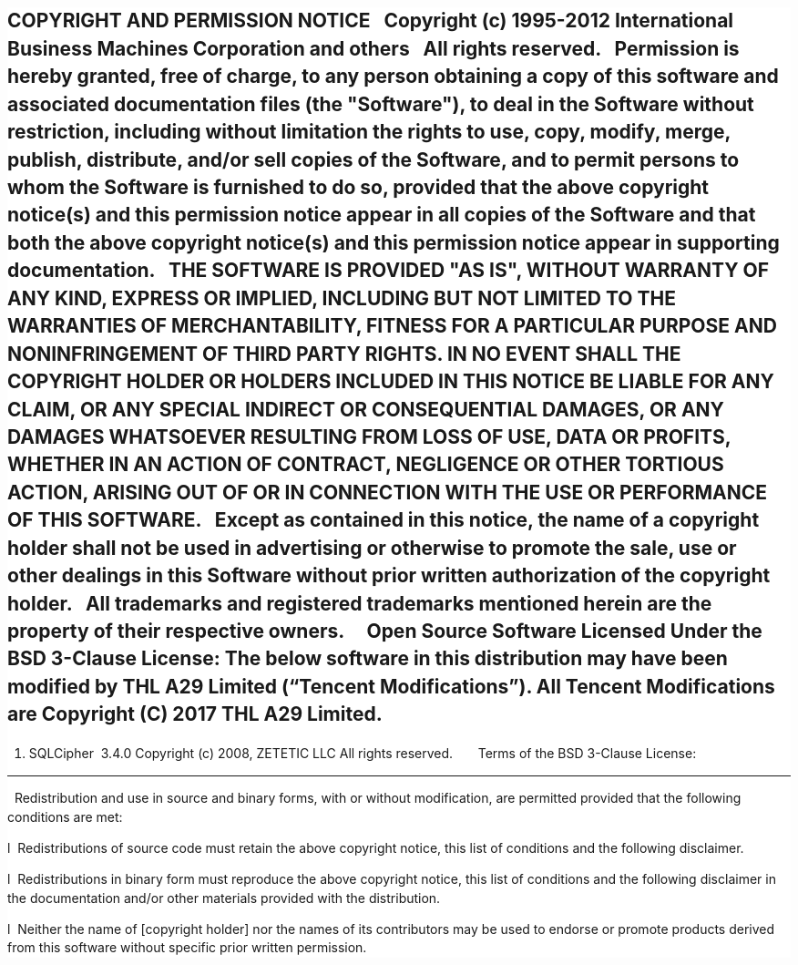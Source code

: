 COPYRIGHT AND PERMISSION NOTICE
 
Copyright (c) 1995-2012 International Business Machines Corporation and others
 
All rights reserved.
 
Permission is hereby granted, free of charge, to any person obtaining a copy of 
this software and associated documentation files (the "Software"), to deal in the 
Software without restriction, including without limitation the rights to use, copy, 
modify, merge, publish, distribute, and/or sell copies of the Software, and to permit 
persons to whom the Software is furnished to do so, provided that the above copyright 
notice(s) and this permission notice appear in all copies of the Software and that both 
the above copyright notice(s) and this permission notice appear in supporting 
documentation.
 
THE SOFTWARE IS PROVIDED "AS IS", WITHOUT WARRANTY OF ANY KIND, EXPRESS OR IMPLIED, 
INCLUDING BUT NOT LIMITED TO THE WARRANTIES OF MERCHANTABILITY, FITNESS FOR A PARTICULAR 
PURPOSE AND NONINFRINGEMENT OF THIRD PARTY RIGHTS. IN NO EVENT SHALL THE COPYRIGHT HOLDER 
OR HOLDERS INCLUDED IN THIS NOTICE BE LIABLE FOR ANY CLAIM, OR ANY SPECIAL INDIRECT OR 
CONSEQUENTIAL DAMAGES, OR ANY DAMAGES WHATSOEVER RESULTING FROM LOSS OF USE, DATA OR 
PROFITS, WHETHER IN AN ACTION OF CONTRACT, NEGLIGENCE OR OTHER TORTIOUS ACTION, ARISING 
OUT OF OR IN CONNECTION WITH THE USE OR PERFORMANCE OF THIS SOFTWARE.
 
Except as contained in this notice, the name of a copyright holder shall not be used in 
advertising or otherwise to promote the sale, use or other dealings in this Software 
without prior written authorization of the copyright holder.
 
All trademarks and registered trademarks mentioned herein are the property of their 
respective owners.
 
 
Open Source Software Licensed Under the BSD 3-Clause License: 
The below software in this distribution may have been modified by THL A29 Limited 
(“Tencent Modifications”). 
All Tencent Modifications are Copyright (C) 2017 THL A29 Limited.
----------------------------------------------------------------------------------------
1. SQLCipher  3.4.0
Copyright (c) 2008, ZETETIC LLC
All rights reserved.
 
 
 
Terms of the BSD 3-Clause License:
--------------------------------------------------------------------
 
Redistribution and use in source and binary forms, with or without modification, 
are permitted provided that the following conditions are met:

l  Redistributions of source code must retain the above copyright notice, this list 
of conditions and the following disclaimer.

l  Redistributions in binary form must reproduce the above copyright notice, this 
list of conditions and the following disclaimer in the documentation and/or other 
materials provided with the distribution.

l  Neither the name of [copyright holder] nor the names of its contributors may be 
used to endorse or promote products derived from this software without specific 
prior written permission.
